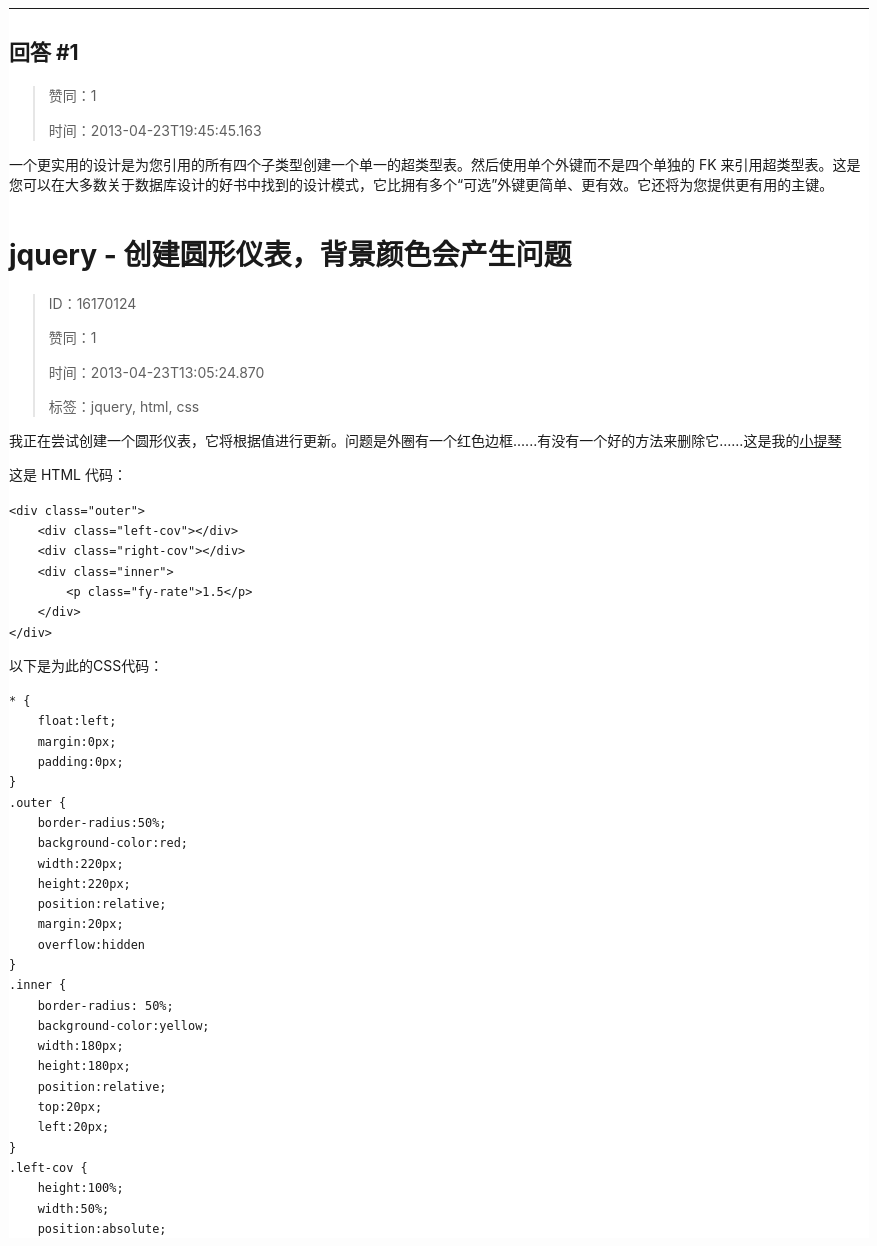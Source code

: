 * * *

## 回答 #1

> 赞同：1
> 
> 时间：2013-04-23T19:45:45.163

一个更实用的设计是为您引用的所有四个子类型创建一个单一的超类型表。然后使用单个外键而不是四个单独的 FK 来引用超类型表。这是您可以在大多数关于数据库设计的好书中找到的设计模式，它比拥有多个“可选”外键更简单、更有效。它还将为您提供更有用的主键。

# jquery - 创建圆形仪表，背景颜色会产生问题

> ID：16170124
> 
> 赞同：1
> 
> 时间：2013-04-23T13:05:24.870
> 
> 标签：jquery, html, css

我正在尝试创建一个圆形仪表，它将根据值进行更新。问题是外圈有一个红色边框......有没有一个好的方法来删除它......这是我的[小提琴](http://jsfiddle.net/iiison/aAeSk/)

这是 HTML 代码：

```
<div class="outer">
    <div class="left-cov"></div>
    <div class="right-cov"></div>
    <div class="inner">
        <p class="fy-rate">1.5</p>
    </div>
</div> 
```

以下是为此的CSS代码：

```
* {
    float:left;
    margin:0px;
    padding:0px;
}
.outer {
    border-radius:50%;
    background-color:red;
    width:220px;
    height:220px;
    position:relative;
    margin:20px;
    overflow:hidden
}
.inner {
    border-radius: 50%;
    background-color:yellow;
    width:180px;
    height:180px;
    position:relative;
    top:20px;
    left:20px;
}
.left-cov {
    height:100%;
    width:50%;
    position:absolute;
```